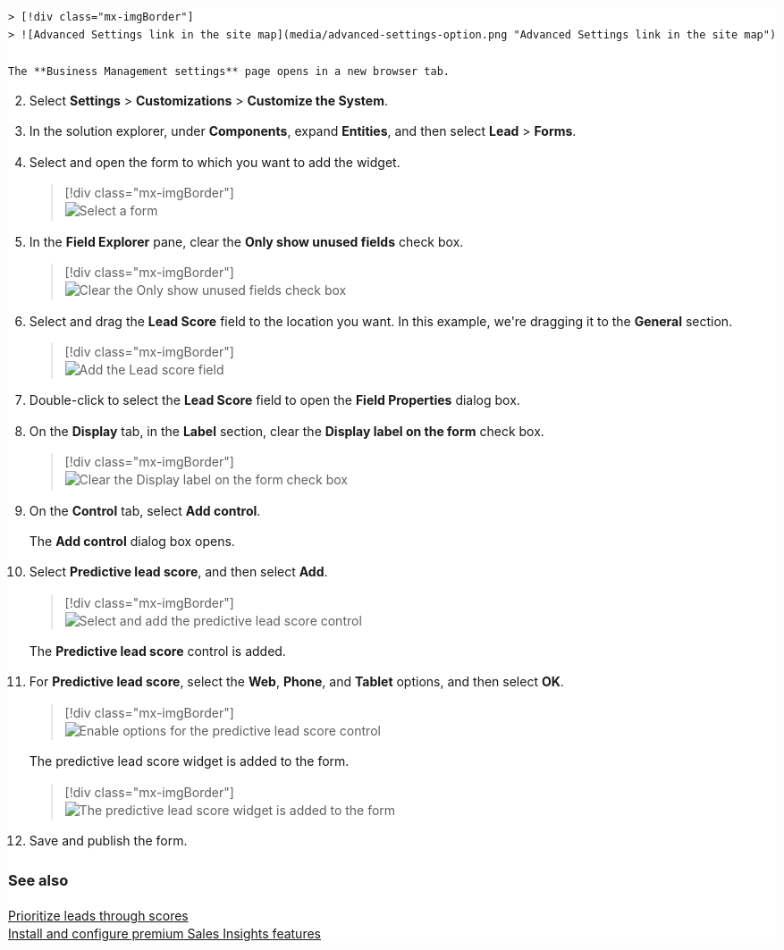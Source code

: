     > [!div class="mx-imgBorder"]  
    > ![Advanced Settings link in the site map](media/advanced-settings-option.png "Advanced Settings link in the site map")

    The **Business Management settings** page opens in a new browser tab.

2. Select **Settings** > **Customizations** > **Customize the System**.

3. In the solution explorer, under **Components**, expand **Entities**, and then select **Lead** > **Forms**.

4. Select and open the form to which you want to add the widget.

    > [!div class="mx-imgBorder"]  
    > ![Select a form](media/pls-select-form.png "Select a form")

5. In the **Field Explorer** pane, clear the **Only show unused fields** check box.

    > [!div class="mx-imgBorder"]  
    > ![Clear the Only show unused fields check box](media/pls-clear-selection-show-unused-fields.png "Clear the Only show unused fields check box")

6. Select and drag the **Lead Score** field to the location you want. In this example, we're dragging it to the **General** section.

    > [!div class="mx-imgBorder"]  
    > ![Add the Lead score field](media/pls-add-lead-score-field.png "Add the Lead Score field")

7. Double-click to select the **Lead Score** field to open the **Field Properties** dialog box.

8. On the **Display** tab, in the **Label** section, clear the **Display label on the form** check box.

    > [!div class="mx-imgBorder"]  
    > ![Clear the Display label on the form check box](media/pls-clear-selection-display-label.png "Clear the Display label on the form check box")

9. On the **Control** tab, select **Add control**.

    The **Add control** dialog box opens.

10. Select **Predictive lead score**, and then select **Add**.

    > [!div class="mx-imgBorder"]  
    > ![Select and add the predictive lead score control](media/pls-select-predictive-lead-score-control.png "Select and add the predictive lead score control")

    The **Predictive lead score** control is added.

11. For **Predictive lead score**, select the **Web**, **Phone**, and **Tablet** options, and then select **OK**. 

    > [!div class="mx-imgBorder"]  
    > ![Enable options for the predictive lead score control](media/pls-enable-control-options.png "Enable options for the predictive lead score control")

    The predictive lead score widget is added to the form.

    > [!div class="mx-imgBorder"]  
    > ![The predictive lead score widget is added to the form](media/pls-lead-score-widget-added.png "The predictive lead score widget is added to the form")

12. Save and publish the form.

### See also

[Prioritize leads through scores](../sales/work-predictive-lead-scoring.md)  
[Install and configure premium Sales Insights features](intro-admin-guide-sales-insights.md#install-and-configure-premium-sales-insights-features)